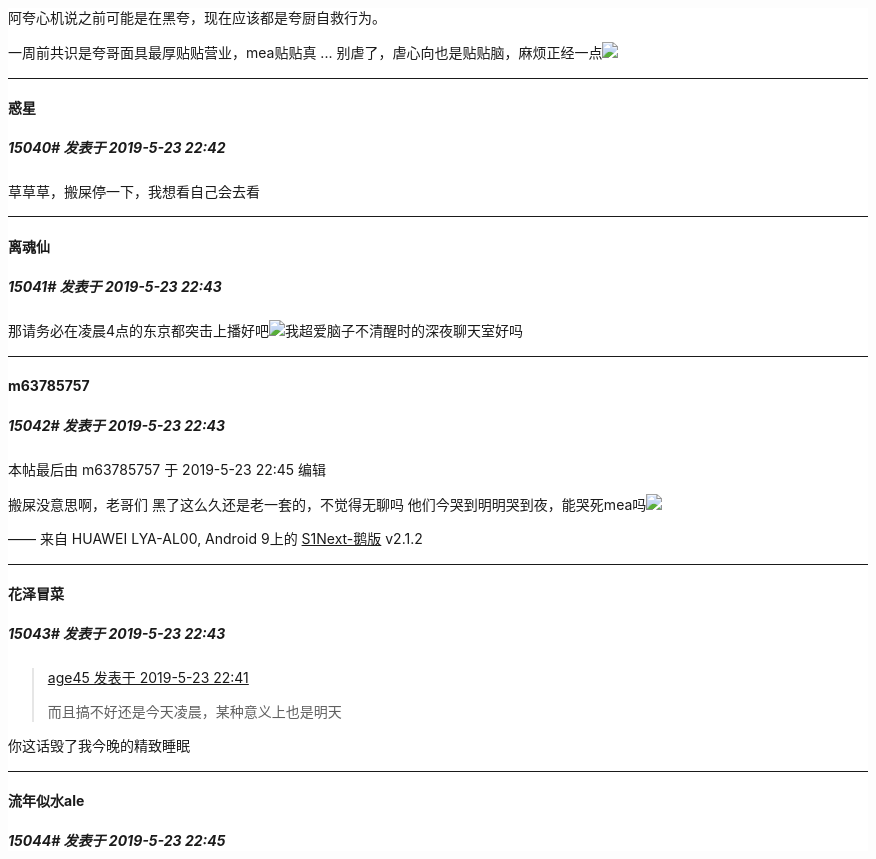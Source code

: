 阿夸心机说之前可能是在黑夸，现在应该都是夸厨自救行为。


一周前共识是夸哥面具最厚贴贴营业，mea贴贴真 ...</blockquote>
别虐了，虐心向也是贴贴脑，麻烦正经一点<img src="https://static.saraba1st.com/image/smiley/face2017/067.png" referrerpolicy="no-referrer">


-----

####  惑星  
##### 15040#       发表于 2019-5-23 22:42


草草草，搬屎停一下，我想看自己会去看


-----

####  离魂仙  
##### 15041#       发表于 2019-5-23 22:43


那请务必在凌晨4点的东京都突击上播好吧<img src="https://static.saraba1st.com/image/smiley/face2017/067.png" referrerpolicy="no-referrer">我超爱脑子不清醒时的深夜聊天室好吗


-----

####  m63785757  
##### 15042#       发表于 2019-5-23 22:43


 本帖最后由 m63785757 于 2019-5-23 22:45 编辑 

搬屎没意思啊，老哥们
黑了这么久还是老一套的，不觉得无聊吗
他们今哭到明明哭到夜，能哭死mea吗<img src="https://static.saraba1st.com/image/smiley/face2017/067.png" referrerpolicy="no-referrer">

—— 来自 HUAWEI LYA-AL00, Android 9上的 [S1Next-鹅版](https://github.com/ykrank/S1-Next/releases) v2.1.2


-----

####  花泽冒菜  
##### 15043#       发表于 2019-5-23 22:43


<blockquote><a href="httphttps://bbs.saraba1st.com/2b/forum.php?mod=redirect&amp;goto=findpost&amp;pid=43825142&amp;ptid=1829754" target="_blank">age45 发表于 2019-5-23 22:41</a>

而且搞不好还是今天凌晨，某种意义上也是明天</blockquote>
你这话毁了我今晚的精致睡眠


-----

####  流年似水ale  
##### 15044#       发表于 2019-5-23 22:45
